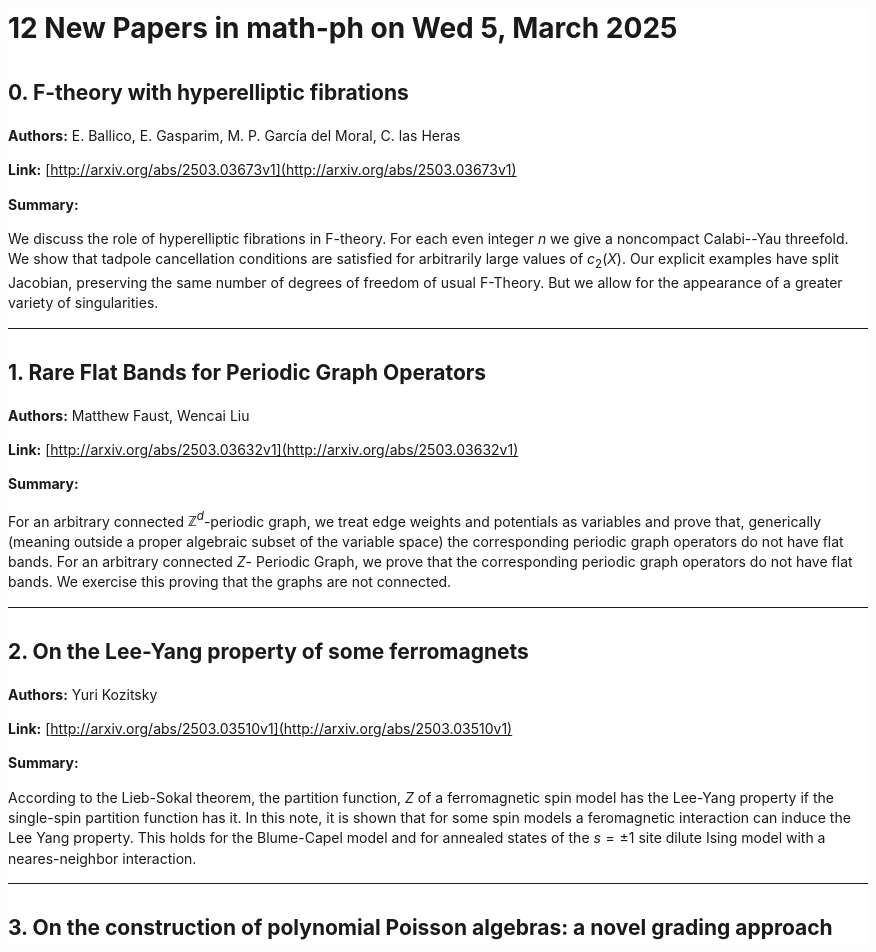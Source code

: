 # 12 New Papers in math-ph on Wed  5, March 2025

## 0. F-theory with hyperelliptic fibrations

**Authors:** E. Ballico, E. Gasparim, M. P. García del Moral, C. las Heras

**Link:** [http://arxiv.org/abs/2503.03673v1](http://arxiv.org/abs/2503.03673v1)

**Summary:**

We discuss the role of hyperelliptic fibrations in F-theory. For each even integer $n$ we give a noncompact Calabi--Yau threefold. We show that tadpole cancellation conditions are satisfied for arbitrarily large values of $c_2(X)$. Our explicit examples have split Jacobian, preserving the same number of degrees of freedom of usual F-Theory. But we allow for the appearance of a greater variety of singularities.

---

## 1. Rare Flat Bands for Periodic Graph Operators

**Authors:** Matthew Faust, Wencai Liu

**Link:** [http://arxiv.org/abs/2503.03632v1](http://arxiv.org/abs/2503.03632v1)

**Summary:**

For an arbitrary connected $\mathbb{Z}^d$-periodic graph, we treat edge weights and potentials as variables and prove that, generically (meaning outside a proper algebraic subset of the variable space) the corresponding periodic graph operators do not have flat bands. For an arbitrary connected $Z$- Periodic Graph, we prove that the corresponding periodic graph operators do not have flat bands. We exercise this proving that the graphs are not connected.

---

## 2. On the Lee-Yang property of some ferromagnets

**Authors:** Yuri Kozitsky

**Link:** [http://arxiv.org/abs/2503.03510v1](http://arxiv.org/abs/2503.03510v1)

**Summary:**

According to the Lieb-Sokal theorem, the partition function, $Z$ of a ferromagnetic spin model has the Lee-Yang property if the single-spin partition function has it. In this note, it is shown that for some spin models a feromagnetic interaction can induce the Lee Yang property. This holds for the Blume-Capel model and for annealed states of the $s=\pm 1$ site dilute Ising model with a neares-neighbor interaction.

---

## 3. On the construction of polynomial Poisson algebras: a novel grading   approach
